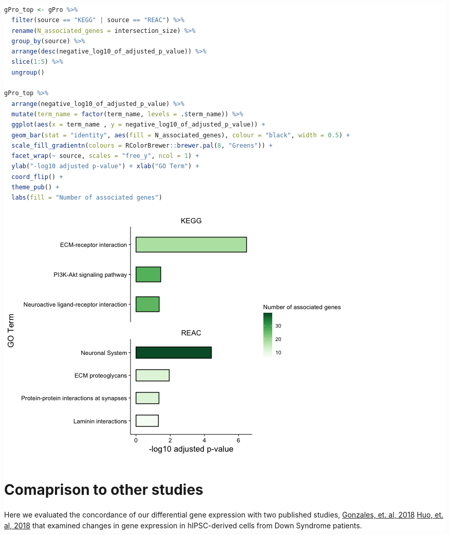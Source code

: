 ```r
gPro_top <- gPro %>% 
  filter(source == "KEGG" | source == "REAC") %>%
  rename(N_associated_genes = intersection_size) %>%
  group_by(source) %>% 
  arrange(desc(negative_log10_of_adjusted_p_value)) %>%
  slice(1:5) %>% 
  ungroup()

gPro_top %>% 
  arrange(negative_log10_of_adjusted_p_value) %>% 
  mutate(term_name = factor(term_name, levels = .$term_name)) %>% 
  ggplot(aes(x = term_name , y = negative_log10_of_adjusted_p_value)) +
  geom_bar(stat = "identity", aes(fill = N_associated_genes), colour = "black", width = 0.5) +
  scale_fill_gradientn(colours = RColorBrewer::brewer.pal(8, "Greens")) +
  facet_wrap(~ source, scales = "free_y", ncol = 1) +
  ylab("-log10 adjusted p-value") + xlab("GO Term") +
  coord_flip() +
  theme_pub() +
  labs(fill = "Number of associated genes")
```

![](figures/gProfiler-1.png)
  
# Comaprison to other studies
Here we evaluated the concordance of our differential gene expression with two published studies, [Gonzales, et. al, 2018](https://www.ncbi.nlm.nih.gov/pmc/articles/PMC5870938/) [Huo, et. al, 2018](https://www.ncbi.nlm.nih.gov/pmc/articles/PMC5998838/) that examined changes in gene expression in hIPSC-derived cells from Down Syndrome patients.  
